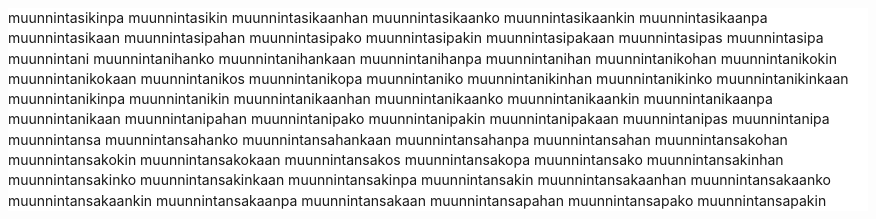 muunnintasikinpa
muunnintasikin
muunnintasikaanhan
muunnintasikaanko
muunnintasikaankin
muunnintasikaanpa
muunnintasikaan
muunnintasipahan
muunnintasipako
muunnintasipakin
muunnintasipakaan
muunnintasipas
muunnintasipa
muunnintani
muunnintanihanko
muunnintanihankaan
muunnintanihanpa
muunnintanihan
muunnintanikohan
muunnintanikokin
muunnintanikokaan
muunnintanikos
muunnintanikopa
muunnintaniko
muunnintanikinhan
muunnintanikinko
muunnintanikinkaan
muunnintanikinpa
muunnintanikin
muunnintanikaanhan
muunnintanikaanko
muunnintanikaankin
muunnintanikaanpa
muunnintanikaan
muunnintanipahan
muunnintanipako
muunnintanipakin
muunnintanipakaan
muunnintanipas
muunnintanipa
muunnintansa
muunnintansahanko
muunnintansahankaan
muunnintansahanpa
muunnintansahan
muunnintansakohan
muunnintansakokin
muunnintansakokaan
muunnintansakos
muunnintansakopa
muunnintansako
muunnintansakinhan
muunnintansakinko
muunnintansakinkaan
muunnintansakinpa
muunnintansakin
muunnintansakaanhan
muunnintansakaanko
muunnintansakaankin
muunnintansakaanpa
muunnintansakaan
muunnintansapahan
muunnintansapako
muunnintansapakin